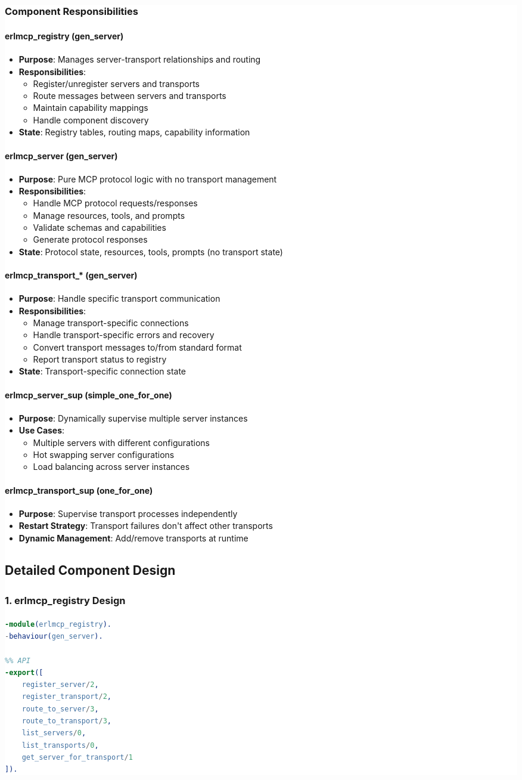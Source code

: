 ### Component Responsibilities

#### erlmcp_registry (gen_server)

- **Purpose**: Manages server-transport relationships and routing
- **Responsibilities**:
  - Register/unregister servers and transports
  - Route messages between servers and transports
  - Maintain capability mappings
  - Handle component discovery
- **State**: Registry tables, routing maps, capability information

#### erlmcp_server (gen_server)

- **Purpose**: Pure MCP protocol logic with no transport management
- **Responsibilities**:
  - Handle MCP protocol requests/responses
  - Manage resources, tools, and prompts
  - Validate schemas and capabilities
  - Generate protocol responses
- **State**: Protocol state, resources, tools, prompts (no transport state)

#### erlmcp_transport_* (gen_server)

- **Purpose**: Handle specific transport communication
- **Responsibilities**:
  - Manage transport-specific connections
  - Handle transport-specific errors and recovery
  - Convert transport messages to/from standard format
  - Report transport status to registry
- **State**: Transport-specific connection state

#### erlmcp_server_sup (simple_one_for_one)

- **Purpose**: Dynamically supervise multiple server instances
- **Use Cases**:
  - Multiple servers with different configurations
  - Hot swapping server configurations
  - Load balancing across server instances

#### erlmcp_transport_sup (one_for_one)

- **Purpose**: Supervise transport processes independently
- **Restart Strategy**: Transport failures don't affect other transports
- **Dynamic Management**: Add/remove transports at runtime

## Detailed Component Design

### 1. erlmcp_registry Design

```erlang
-module(erlmcp_registry).
-behaviour(gen_server).

%% API
-export([
    register_server/2,
    register_transport/2,
    route_to_server/3,
    route_to_transport/3,
    list_servers/0,
    list_transports/0,
    get_server_for_transport/1
]).

```